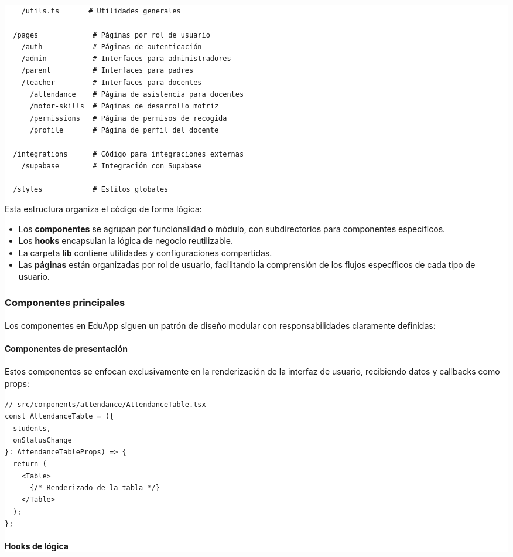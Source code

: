 ```
    /utils.ts       # Utilidades generales
  
  /pages             # Páginas por rol de usuario
    /auth            # Páginas de autenticación
    /admin           # Interfaces para administradores
    /parent          # Interfaces para padres
    /teacher         # Interfaces para docentes
      /attendance    # Página de asistencia para docentes
      /motor-skills  # Páginas de desarrollo motriz
      /permissions   # Página de permisos de recogida
      /profile       # Página de perfil del docente
  
  /integrations      # Código para integraciones externas
    /supabase        # Integración con Supabase
  
  /styles            # Estilos globales
```

Esta estructura organiza el código de forma lógica:

- Los **componentes** se agrupan por funcionalidad o módulo, con subdirectorios para componentes específicos.
- Los **hooks** encapsulan la lógica de negocio reutilizable.
- La carpeta **lib** contiene utilidades y configuraciones compartidas.
- Las **páginas** están organizadas por rol de usuario, facilitando la comprensión de los flujos específicos de cada tipo de usuario.

### Componentes principales

Los componentes en EduApp siguen un patrón de diseño modular con responsabilidades claramente definidas:

#### Componentes de presentación

Estos componentes se enfocan exclusivamente en la renderización de la interfaz de usuario, recibiendo datos y callbacks como props:

```tsx
// src/components/attendance/AttendanceTable.tsx
const AttendanceTable = ({ 
  students, 
  onStatusChange 
}: AttendanceTableProps) => {
  return (
    <Table>
      {/* Renderizado de la tabla */}
    </Table>
  );
};
```

#### Hooks de lógica
